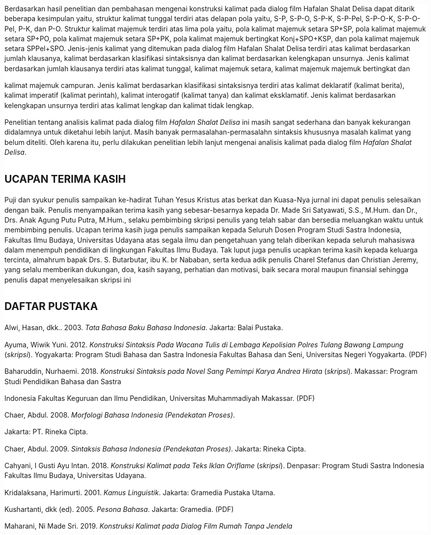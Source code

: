 <p><span class="font3">Berdasarkan hasil penelitian dan pembahasan mengenai konstruksi kalimat pada dialog film Hafalan Shalat Delisa dapat ditarik beberapa kesimpulan yaitu, struktur kalimat tunggal terdiri atas delapan pola yaitu, S-P, S-P-O, S-P-K, S-P-Pel, S-P-O-K, S-P-O-Pel, P-K, dan P-O. Struktur kalimat majemuk terdiri atas lima pola yaitu, pola kalimat majemuk setara SP+SP, pola kalimat majemuk setara SP+PO, pola kalimat majemuk setara SP+PK, pola kalimat majemuk bertingkat Konj+SPO+KSP, dan pola kalimat majemuk setara SPPel+SPO. Jenis-jenis kalimat yang ditemukan pada dialog film Hafalan Shalat Delisa terdiri atas kalimat berdasarkan jumlah klausanya, kalimat berdasarkan klasifikasi sintaksisnya dan kalimat berdasarkan kelengkapan unsurnya. Jenis kalimat berdasarkan jumlah klausanya terdiri atas kalimat tunggal, kalimat majemuk setara, kalimat majemuk majemuk bertingkat dan</span></p>
<p><span class="font3">kalimat majemuk campuran. Jenis kalimat berdasarkan klasifikasi sintaksisnya terdiri atas kalimat deklaratif (kalimat berita), kalimat imperatif (kalimat perintah), kalimat interogatif (kalimat tanya) dan kalimat eksklamatif. Jenis kalimat berdasarkan kelengkapan unsurnya terdiri atas kalimat lengkap dan kalimat tidak lengkap.</span></p>
<p><span class="font3">Penelitian tentang analisis kalimat pada dialog film </span><span class="font3" style="font-style:italic;">Hafalan Shalat Delisa</span><span class="font3"> ini masih sangat sederhana dan banyak kekurangan didalamnya untuk diketahui lebih lanjut. Masih banyak permasalahan-permasalahn sintaksis khususnya masalah kalimat yang belum diteliti. Oleh karena itu, perlu dilakukan penelitian lebih lanjut mengenai analisis kalimat pada dialog film </span><span class="font3" style="font-style:italic;">Hafalan Shalat Delisa</span><span class="font3">.</span></p>
<h2><a name="bookmark38"></a><span class="font3" style="font-weight:bold;"><a name="bookmark39"></a>UCAPAN TERIMA KASIH</span></h2>
<p><span class="font3">Puji dan syukur penulis sampaikan ke-hadirat Tuhan Yesus Kristus atas berkat dan Kuasa-Nya jurnal ini dapat penulis selesaikan dengan baik. Penulis menyampaikan terima kasih yang sebesar-besarnya kepada Dr. Made Sri Satyawati, S.S., M.Hum. dan Dr., Drs. Anak Agung Putu Putra, M.Hum., selaku pembimbing skripsi penulis yang telah sabar dan bersedia meluangkan waktu untuk membimbing penulis. Ucapan terima kasih juga penulis sampaikan kepada Seluruh Dosen Program Studi Sastra Indonesia, Fakultas Ilmu Budaya, Universitas Udayana atas segala ilmu dan pengetahuan yang telah diberikan kepada seluruh mahasiswa dalam menempuh pendidikan di lingkungan Fakultas Ilmu Budaya. Tak luput juga penulis ucapkan terima kasih kepada keluarga tercinta, almahrum bapak Drs. S. Butarbutar, ibu K. br Nababan, serta kedua adik penulis Charel Stefanus dan Christian Jeremy, yang selalu memberikan dukungan, doa, kasih sayang, perhatian dan motivasi, baik secara moral maupun finansial sehingga penulis dapat menyelesaikan skripsi ini</span></p>
<h2><a name="bookmark40"></a><span class="font3" style="font-weight:bold;"><a name="bookmark41"></a>DAFTAR PUSTAKA</span></h2>
<p><span class="font3">Alwi, Hasan, dkk.. 2003. </span><span class="font3" style="font-style:italic;">Tata Bahasa Baku Bahasa Indonesia</span><span class="font3">. Jakarta: Balai Pustaka.</span></p>
<p><span class="font3">Ayuma, Wiwik Yuni. 2012. </span><span class="font3" style="font-style:italic;">Konstruksi Sintaksis Pada Wacana Tulis di Lembaga Kepolisian Polres Tulang Bawang Lampung</span><span class="font3"> (</span><span class="font3" style="font-style:italic;">skripsi</span><span class="font3">). Yogyakarta: Program Studi Bahasa dan Sastra Indonesia Fakultas Bahasa dan Seni, Universitas Negeri Yogyakarta. (PDF)</span></p>
<p><span class="font3">Baharuddin, Nurhaemi. 2018. </span><span class="font3" style="font-style:italic;">Konstruksi Sintaksis pada Novel Sang Pemimpi Karya Andrea Hirata</span><span class="font3"> (</span><span class="font3" style="font-style:italic;">skripsi</span><span class="font3">). Makassar: Program Studi Pendidikan Bahasa dan Sastra</span></p>
<p><span class="font3">Indonesia Fakultas Keguruan dan Ilmu Pendidikan, Universitas Muhammadiyah Makassar. (PDF)</span></p>
<p><span class="font3">Chaer, Abdul. 2008. </span><span class="font3" style="font-style:italic;">Morfologi Bahasa Indonesia (Pendekatan Proses)</span><span class="font3">.</span></p>
<p><span class="font3">Jakarta: PT. Rineka Cipta.</span></p>
<p><span class="font3">Chaer, Abdul. 2009. </span><span class="font3" style="font-style:italic;">Sintaksis Bahasa Indonesia (Pendekatan Proses)</span><span class="font3">. Jakarta: Rineka Cipta.</span></p>
<p><span class="font3">Cahyani, I Gusti Ayu Intan. 2018. </span><span class="font3" style="font-style:italic;">Konstruksi Kalimat pada Teks Iklan Oriflame</span><span class="font3"> (</span><span class="font3" style="font-style:italic;">skripsi</span><span class="font3">). Denpasar: Program Studi Sastra Indonesia Fakultas Ilmu Budaya, Universitas Udayana.</span></p>
<p><span class="font3">Kridalaksana, Harimurti. 2001. </span><span class="font3" style="font-style:italic;">Kamus Linguistik</span><span class="font3">. Jakarta: Gramedia Pustaka Utama.</span></p>
<p><span class="font3">Kushartanti, dkk (ed). 2005. </span><span class="font3" style="font-style:italic;">Pesona Bahasa</span><span class="font3">. Jakarta: Gramedia. (PDF)</span></p>
<p><span class="font3">Maharani, Ni Made Sri. 2019. </span><span class="font3" style="font-style:italic;">Konstruksi Kalimat pada Dialog Film Rumah Tanpa Jendela</span></p>